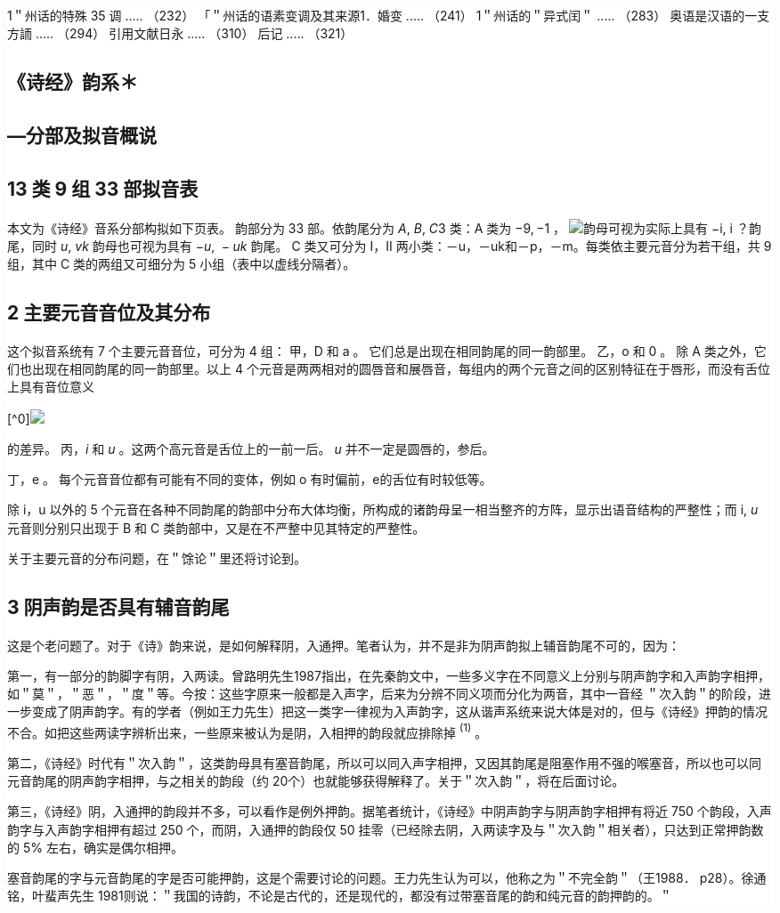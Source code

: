 1＂州话的特殊 35 调 ..... （232）
「＂州话的语素变调及其来源1．婚变 ..... （241）
1＂州话的＂异式闰＂ ..... （283）
奥语是汉语的一支方䛔 ..... （294）
引用文献日永 ..... （310）
后记 ..... （321）

## 《诗经》韵系＊

## —分部及拟音概说

## 13 类 9 组 33 部拟音表

本文为《诗经》音系分部构拟如下页表。
韵部分为 33 部。依韵尾分为 $A, ~ B, ~ C 3$ 类：A 类为 $-9,-1$ ，
![](https://cdn.mathpix.com/cropped/2025_02_18_640e5685750ef82cdd27g-008.jpg?height=85&width=1620&top_left_y=1511&top_left_x=203)韵母可视为实际上具有 $-\mathrm{i}, ~ \mathrm{i}$ ？韵尾，同时 $u, ~ v k$ 韵母也可视为具有 $-u, ~-u k$ 韵尾。 C 类又可分为 I，II 两小类：－u，－uk和－p，－m。每类依主要元音分为若干组，共 9 组，其中 C 类的两组又可细分为 5 小组（表中以虚线分隔者）。

## 2 主要元音音位及其分布

这个拟音系统有 7 个主要元音音位，可分为 4 组：
甲，D 和 a 。 它们总是出现在相同韵尾的同一韵部里。
乙，o 和 0 。 除 A 类之外，它们也出现在相同韵尾的同一韵部里。以上 4 个元音是两两相对的圆唇音和展唇音，每组内的两个元音之间的区别特征在于唇形，而没有舌位上具有音位意义

[^0]![](https://cdn.mathpix.com/cropped/2025_02_18_640e5685750ef82cdd27g-009.jpg?height=2514&width=1446&top_left_y=263&top_left_x=317)

的差异。
丙，$i$ 和 $u$ 。这两个高元音是舌位上的一前一后。 $u$ 并不一定是圆唇的，参后。

丁，e 。
每个元音音位都有可能有不同的变体，例如 o 有时偏前，e的舌位有时较低等。

除 i，u 以外的 5 个元音在各种不同韵尾的韵部中分布大体均衡，所构成的诸韵母呈一相当整齐的方阵，显示出语音结构的严整性；而 $\mathrm{i}, ~ u$ 元音则分别只出现于 B 和 C 类韵部中，又是在不严整中见其特定的严整性。

关于主要元音的分布问题，在＂馀论＂里还将讨论到。

## 3 阴声韵是否具有辅音韵尾

这是个老问题了。对于《诗》韵来说，是如何解释阴，入通押。笔者认为，并不是非为阴声韵拟上辅音韵尾不可的，因为：

第一，有一部分的韵脚字有阴，入两读。曾路明先生1987指出，在先秦韵文中，一些多义字在不同意义上分别与阴声韵字和入声韵字相押，如＂莫＂，＂恶＂，＂度＂等。今按：这些字原来一般都是入声字，后来为分辨不同义项而分化为两音，其中一音经
＂次入韵＂的阶段，进一步变成了阴声韵字。有的学者（例如王力先生）把这一类字一律视为入声韵字，这从谐声系统来说大体是对的，但与《诗经》押韵的情况不合。如把这些两读字辨析出来，一些原来被认为是阴，入相押的韵段就应排除掉 ${ }^{(1)}$ 。

第二，《诗经》时代有＂次入韵＂，这类韵母具有塞音韵尾，所以可以同入声字相押，又因其韵尾是阻塞作用不强的喉塞音，所以也可以同元音韵尾的阴声韵字相押，与之相关的韵段（约 20个）也就能够获得解释了。关于＂次入韵＂，将在后面讨论。

第三，《诗经》阴，入通押的韵段并不多，可以看作是例外押韵。据笔者统计，《诗经》中阴声韵字与阴声韵字相押有将近 750 个韵段，入声韵字与入声韵字相押有超过 250 个，而阴，入通押的韵段仅 50 挂零（已经除去阴，入两读字及与＂次入韵＂相关者），只达到正常押韵数的 $5 \%$ 左右，确实是偶尔相押。

塞音韵尾的字与元音韵尾的字是否可能押韵，这是个需要讨论的问题。王力先生认为可以，他称之为＂不完全韵＂（王1988． p28）。徐通铭，叶蜚声先生 1981则说：＂我国的诗韵，不论是古代的，还是现代的，都没有过带塞音尾的韵和纯元音的韵押韵的。＂
